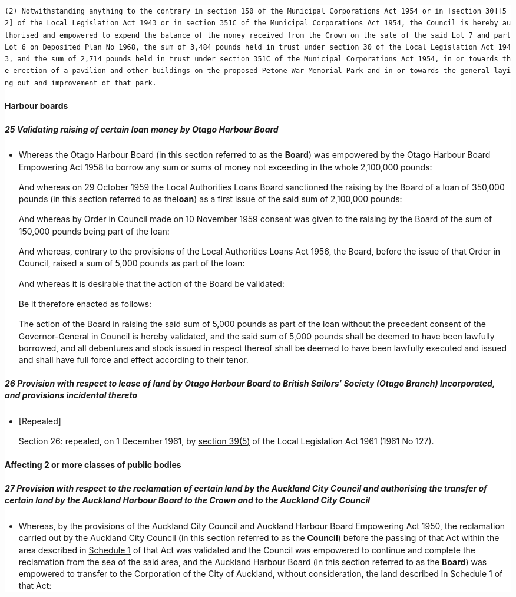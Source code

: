     (2) Notwithstanding anything to the contrary in section 150 of the Municipal Corporations Act 1954 or in [section 30][52] of the Local Legislation Act 1943 or in section 351C of the Municipal Corporations Act 1954, the Council is hereby authorised and empowered to expend the balance of the money received from the Crown on the sale of the said Lot 7 and part Lot 6 on Deposited Plan No 1968, the sum of 3,484 pounds held in trust under section 30 of the Local Legislation Act 1943, and the sum of 2,714 pounds held in trust under section 351C of the Municipal Corporations Act 1954, in or towards the erection of a pavilion and other buildings on the proposed Petone War Memorial Park and in or towards the general laying out and improvement of that park.

#### Harbour boards

##### 25 Validating raising of certain loan money by Otago Harbour Board
    
*   Whereas the Otago Harbour Board (in this section referred to as the **Board**) was empowered by the Otago Harbour Board Empowering Act 1958 to borrow any sum or sums of money not exceeding in the whole 2,100,000 pounds: 
    
    And whereas on 29 October 1959 the Local Authorities Loans Board sanctioned the raising by the Board of a loan of 350,000 pounds (in this section referred to as the**loan**) as a first issue of the said sum of 2,100,000 pounds:
    
    And whereas by Order in Council made on 10 November 1959 consent was given to the raising by the Board of the sum of 150,000 pounds being part of the loan:
    
    And whereas, contrary to the provisions of the Local Authorities Loans Act 1956, the Board, before the issue of that Order in Council, raised a sum of 5,000 pounds as part of the loan: 
    
    And whereas it is desirable that the action of the Board be validated:
    
    Be it therefore enacted as follows:
    
    The action of the Board in raising the said sum of 5,000 pounds as part of the loan without the precedent consent of the Governor-General in Council is hereby validated, and the said sum of 5,000 pounds shall be deemed to have been lawfully borrowed, and all debentures and stock issued in respect thereof shall be deemed to have been lawfully executed and issued and shall have full force and effect according to their tenor.

##### 26 Provision with respect to lease of land by Otago Harbour Board to British Sailors' Society (Otago Branch) Incorporated, and provisions incidental thereto
    
*   \[Repealed\]
    
    Section 26: repealed, on 1 December 1961, by [section 39(5)][53] of the Local Legislation Act 1961 (1961 No 127).

#### Affecting 2 or more classes of public bodies

##### 27 Provision with respect to the reclamation of certain land by the Auckland City Council and authorising the transfer of certain land by the Auckland Harbour Board to the Crown and to the Auckland City Council
    
*   Whereas, by the provisions of the [Auckland City Council and Auckland Harbour Board Empowering Act 1950][54], the reclamation carried out by the Auckland City Council (in this section referred to as the **Council**) before the passing of that Act within the area described in [Schedule 1][55] of that Act was validated and the Council was empowered to continue and complete the reclamation from the sea of the said area, and the Auckland Harbour Board (in this section referred to as the **Board**) was empowered to transfer to the Corporation of the City of Auckland, without consideration, the land described in Schedule 1 of that Act: 
    

[0]: http://www.legislation.govt.nz/act/public/1960/0107/latest/link.aspx?id=DLM195466
[1]: http://www.legislation.govt.nz/act/public/1960/0107/latest/whole.html#DLM325622
[2]: http://www.legislation.govt.nz/act/public/1960/0107/latest/whole.html#DLM325624
[3]: http://www.legislation.govt.nz/act/public/1960/0107/latest/whole.html#DLM3377768
[4]: http://www.legislation.govt.nz/act/public/1960/0107/latest/whole.html#DLM325626
[5]: http://www.legislation.govt.nz/act/public/1960/0107/latest/whole.html#DLM325628
[6]: http://www.legislation.govt.nz/act/public/1960/0107/latest/whole.html#DLM325630
[7]: http://www.legislation.govt.nz/act/public/1960/0107/latest/whole.html#DLM325632
[8]: http://www.legislation.govt.nz/act/public/1960/0107/latest/whole.html#DLM325633
[9]: http://www.legislation.govt.nz/act/public/1960/0107/latest/whole.html#DLM325635
[10]: http://www.legislation.govt.nz/act/public/1960/0107/latest/whole.html#DLM325636
[11]: http://www.legislation.govt.nz/act/public/1960/0107/latest/whole.html#DLM325637
[12]: http://www.legislation.govt.nz/act/public/1960/0107/latest/whole.html#DLM3377769
[13]: http://www.legislation.govt.nz/act/public/1960/0107/latest/whole.html#DLM325641
[14]: http://www.legislation.govt.nz/act/public/1960/0107/latest/whole.html#DLM325643
[15]: http://www.legislation.govt.nz/act/public/1960/0107/latest/whole.html#DLM325649
[16]: http://www.legislation.govt.nz/act/public/1960/0107/latest/whole.html#DLM325650
[17]: http://www.legislation.govt.nz/act/public/1960/0107/latest/whole.html#DLM325652
[18]: http://www.legislation.govt.nz/act/public/1960/0107/latest/whole.html#DLM325654
[19]: http://www.legislation.govt.nz/act/public/1960/0107/latest/whole.html#DLM325656
[20]: http://www.legislation.govt.nz/act/public/1960/0107/latest/whole.html#DLM325658
[21]: http://www.legislation.govt.nz/act/public/1960/0107/latest/whole.html#DLM325660
[22]: http://www.legislation.govt.nz/act/public/1960/0107/latest/whole.html#DLM325662
[23]: http://www.legislation.govt.nz/act/public/1960/0107/latest/whole.html#DLM325664
[24]: http://www.legislation.govt.nz/act/public/1960/0107/latest/whole.html#DLM325666
[25]: http://www.legislation.govt.nz/act/public/1960/0107/latest/whole.html#DLM325668
[26]: http://www.legislation.govt.nz/act/public/1960/0107/latest/whole.html#DLM325670
[27]: http://www.legislation.govt.nz/act/public/1960/0107/latest/whole.html#DLM325672
[28]: http://www.legislation.govt.nz/act/public/1960/0107/latest/whole.html#DLM3377770
[29]: http://www.legislation.govt.nz/act/public/1960/0107/latest/whole.html#DLM325675
[30]: http://www.legislation.govt.nz/act/public/1960/0107/latest/whole.html#DLM325677
[31]: http://www.legislation.govt.nz/act/public/1960/0107/latest/whole.html#DLM3377771
[32]: http://www.legislation.govt.nz/act/public/1960/0107/latest/whole.html#DLM325681
[33]: http://www.legislation.govt.nz/act/public/1960/0107/latest/whole.html#DLM325682
[34]: http://www.legislation.govt.nz/act/public/1960/0107/latest/whole.html#DLM325684
[35]: http://www.legislation.govt.nz/act/public/1960/0107/latest/whole.html#DLM325685
[36]: http://www.legislation.govt.nz/act/public/1960/0107/latest/whole.html#DLM325686
[37]: http://www.legislation.govt.nz/act/public/1960/0107/latest/whole.html#DLM325687
[38]: http://www.legislation.govt.nz/act/public/1960/0107/latest/whole.html#DLM3377772
[39]: http://www.legislation.govt.nz/act/public/1960/0107/latest/whole.html#DLM325689
[40]: http://www.legislation.govt.nz/act/public/1960/0107/latest/whole.html#DLM325690
[41]: http://www.legislation.govt.nz/act/public/1960/0107/latest/whole.html#DLM325692
[42]: http://www.legislation.govt.nz/act/public/1960/0107/latest/whole.html#DLM325694
[43]: http://www.legislation.govt.nz/act/public/1960/0107/latest/whole.html#DLM325696
[44]: http://www.legislation.govt.nz/act/public/1960/0107/latest/whole.html#DLM325697
[45]: http://www.legislation.govt.nz/act/public/1960/0107/latest/whole.html#DLM325699
[46]: http://www.legislation.govt.nz/act/public/1960/0107/latest/whole.html#DLM325900
[47]: http://www.legislation.govt.nz/act/public/1960/0107/latest/link.aspx?id=DLM340714
[48]: http://www.legislation.govt.nz/act/public/1960/0107/latest/link.aspx?id=DLM374048
[49]: http://www.legislation.govt.nz/act/public/1960/0107/latest/link.aspx?id=DLM133501
[50]: http://www.legislation.govt.nz/act/public/1960/0107/latest/link.aspx?id=DLM52762
[51]: http://www.legislation.govt.nz/act/public/1960/0107/latest/link.aspx?id=DLM324052
[52]: http://www.legislation.govt.nz/act/public/1960/0107/latest/link.aspx?id=DLM236415
[53]: http://www.legislation.govt.nz/act/public/1960/0107/latest/link.aspx?id=DLM338276
[54]: http://www.legislation.govt.nz/act/public/1960/0107/latest/link.aspx?id=DLM53617
[55]: http://www.legislation.govt.nz/act/public/1960/0107/latest/link.aspx?id=DLM53631
[56]: http://www.legislation.govt.nz/act/public/1960/0107/latest/link.aspx?id=DLM396195
[57]: http://www.legislation.govt.nz/act/public/1960/0107/latest/link.aspx?id=DLM324092
[58]: http://www.legislation.govt.nz/act/public/1960/0107/latest/link.aspx?id=DLM61262
[59]: http://www.legislation.govt.nz/act/public/1960/0107/latest/link.aspx?id=DLM229653
[60]: http://www.legislation.govt.nz/act/public/1960/0107/latest/link.aspx?id=DLM240840
[61]: http://www.legislation.govt.nz/act/public/1960/0107/latest/link.aspx?id=DLM240809
[62]: http://www.pco.parliament.govt.nz/reprints/
[63]: http://www.legislation.govt.nz/act/public/1960/0107/latest/link.aspx?id=DLM195439
[64]: http://www.pco.parliament.govt.nz/editorial-conventions/
[65]: http://www.legislation.govt.nz/act/public/1960/0107/latest/link.aspx?id=DLM195468
[66]: http://www.legislation.govt.nz/act/public/1960/0107/latest/link.aspx?id=DLM195470